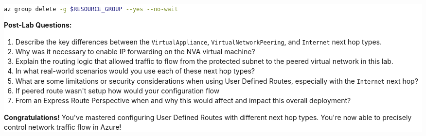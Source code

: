 ```bash
az group delete -g $RESOURCE_GROUP --yes --no-wait
```

**Post-Lab Questions:**

1.  Describe the key differences between the `VirtualAppliance`, `VirtualNetworkPeering`, and `Internet` next hop types.
2.  Why was it necessary to enable IP forwarding on the NVA virtual machine?
3.  Explain the routing logic that allowed traffic to flow from the protected subnet to the peered virtual network in this lab.
4.  In what real-world scenarios would you use each of these next hop types?
5.  What are some limitations or security considerations when using User Defined Routes, especially with the `Internet` next hop?
6.  If peered route wasn't setup how would your configuration flow
7.  From an Express Route Perspective when and why this would affect and impact this overall deployment?

**Congratulations!** You've mastered configuring User Defined Routes with different next hop types. You're now able to precisely control network traffic flow in Azure!
